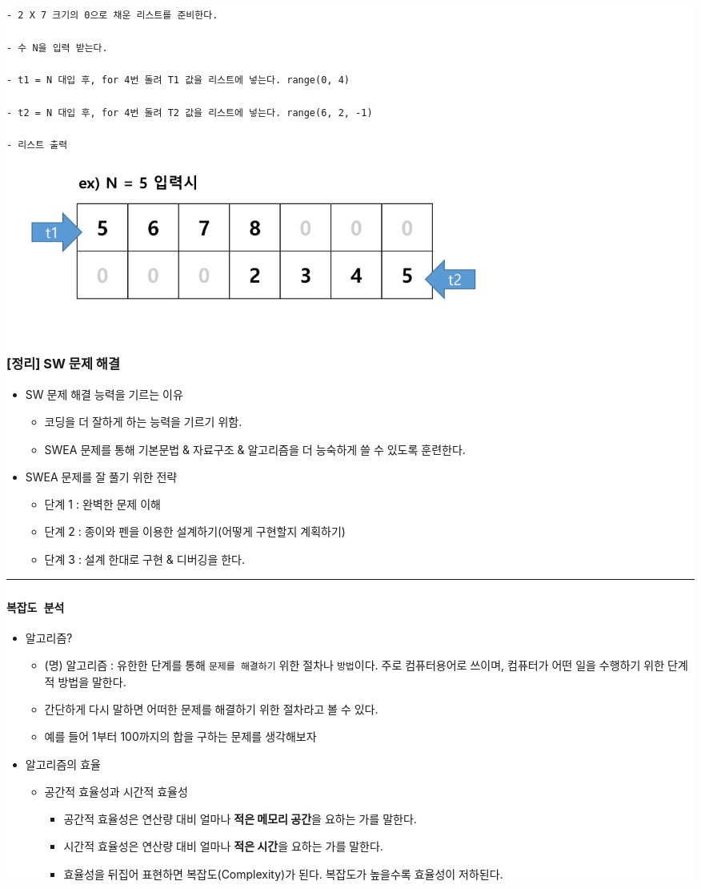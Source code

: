     - 2 X 7 크기의 0으로 채운 리스트를 준비한다.

    - 수 N을 입력 받는다.

    - t1 = N 대입 후, for 4번 돌려 T1 값을 리스트에 넣는다. range(0, 4)

    - t2 = N 대입 후, for 4번 돌려 T2 값을 리스트에 넣는다. range(6, 2, -1)

    - 리스트 출력

![alt text](images/image_1.png)

### [정리] SW 문제 해결

- SW 문제 해결 능력을 기르는 이유

    - 코딩을 더 잘하게 하는 능력을 기르기 위함.

    - SWEA 문제를 통해 기본문법 & 자료구조 & 알고리즘을 더 능숙하게 쓸 수 있도록 훈련한다.

- SWEA 문제를 잘 풀기 위한 전략

    - 단계 1 : 완벽한 문제 이해

    - 단계 2 : 종이와 펜을 이용한 설계하기(어떻게 구현할지 계획하기)

    - 단계 3 : 설계 한대로 구현 & 디버깅을 한다.

---

### `복잡도 분석`

- 알고리즘?
    - (명) 알고리즘 : 유한한 단계를 통해 `문제를 해결하기` 위한 절차나 `방법`이다. 주로 컴퓨터용어로 쓰이며, 컴퓨터가 어떤 일을 수행하기 위한 단계적 방법을 말한다.

    - 간단하게 다시 말하면 어떠한 문제를 해결하기 위한 절차라고 볼 수 있다.

    - 예를 들어 1부터 100까지의 합을 구하는 문제를 생각해보자

- 알고리즘의 효율

    - 공간적 효율성과 시간적 효율성

        - 공간적 효율성은 연산량 대비 얼마나 **적은 메모리 공간**을 요하는 가를 말한다.

        - 시간적 효율성은 연산량 대비 얼마나 **적은 시간**을 요하는 가를 말한다.

        - 효율성을 뒤집어 표현하면 복잡도(Complexity)가 된다. 복잡도가 높을수록 효율성이 저하된다.
    